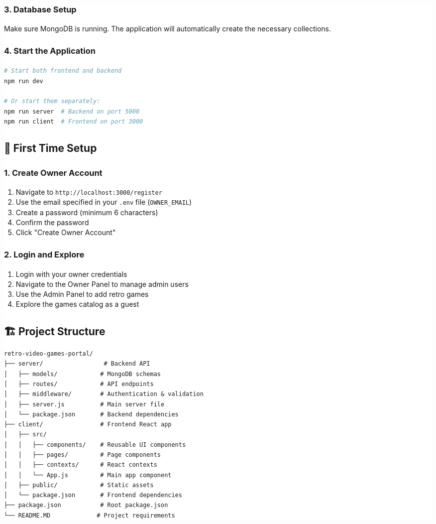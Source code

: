 ### 3. Database Setup

Make sure MongoDB is running. The application will automatically create the necessary collections.

### 4. Start the Application

```bash
# Start both frontend and backend
npm run dev

# Or start them separately:
npm run server  # Backend on port 5000
npm run client  # Frontend on port 3000
```

## 🎯 First Time Setup

### 1. Create Owner Account

1. Navigate to `http://localhost:3000/register`
2. Use the email specified in your `.env` file (`OWNER_EMAIL`)
3. Create a password (minimum 6 characters)
4. Confirm the password
5. Click "Create Owner Account"

### 2. Login and Explore

1. Login with your owner credentials
2. Navigate to the Owner Panel to manage admin users
3. Use the Admin Panel to add retro games
4. Explore the games catalog as a guest

## 🏗️ Project Structure

```
retro-video-games-portal/
├── server/                 # Backend API
│   ├── models/            # MongoDB schemas
│   ├── routes/            # API endpoints
│   ├── middleware/        # Authentication & validation
│   ├── server.js          # Main server file
│   └── package.json       # Backend dependencies
├── client/                # Frontend React app
│   ├── src/
│   │   ├── components/    # Reusable UI components
│   │   ├── pages/         # Page components
│   │   ├── contexts/      # React contexts
│   │   └── App.js         # Main app component
│   ├── public/            # Static assets
│   └── package.json       # Frontend dependencies
├── package.json           # Root package.json
└── README.MD             # Project requirements
```
